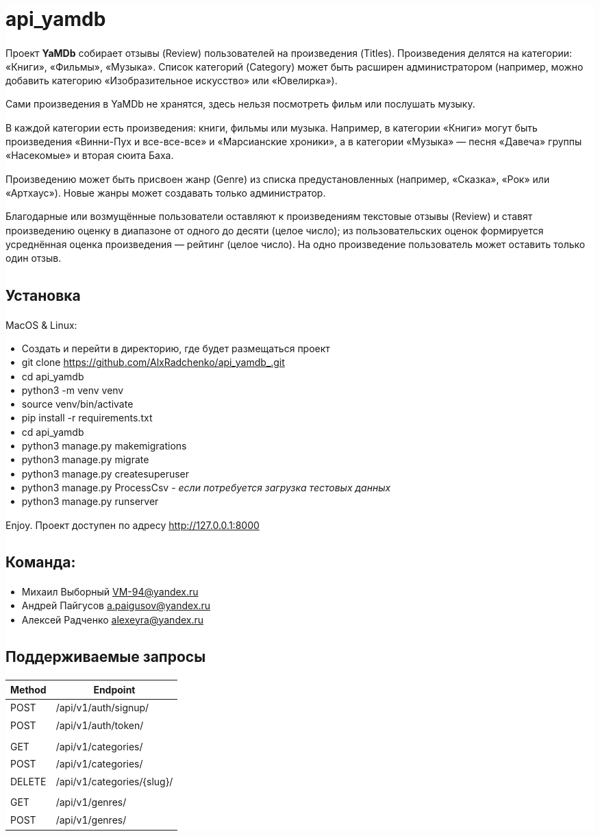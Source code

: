 # api_yamdb

Проект **YaMDb** собирает отзывы (Review) пользователей на произведения (Titles). Произведения делятся на категории: «Книги», «Фильмы», «Музыка». Список категорий (Category) может быть расширен администратором (например, можно добавить категорию «Изобразительное искусство» или «Ювелирка»).

Сами произведения в YaMDb не хранятся, здесь нельзя посмотреть фильм или послушать музыку.

В каждой категории есть произведения: книги, фильмы или музыка. Например, в категории «Книги» могут быть произведения «Винни-Пух и все-все-все» и «Марсианские хроники», а в категории «Музыка» — песня «Давеча» группы «Насекомые» и вторая сюита Баха.

Произведению может быть присвоен жанр (Genre) из списка предустановленных (например, «Сказка», «Рок» или «Артхаус»). Новые жанры может создавать только администратор.

Благодарные или возмущённые пользователи оставляют к произведениям текстовые отзывы (Review) и ставят произведению оценку в диапазоне от одного до десяти (целое число); из пользовательских оценок формируется усреднённая оценка произведения — рейтинг (целое число). На одно произведение пользователь может оставить только один отзыв.

## Установка

MacOS & Linux:

- Создать и перейти в директорию, где будет размещаться проект
- git clone https://github.com/AlxRadchenko/api_yamdb_.git
- cd api_yamdb
- python3 -m venv venv
- source venv/bin/activate
- pip install -r requirements.txt
- cd api_yamdb
- python3 manage.py makemigrations
- python3 manage.py migrate
- python3 manage.py createsuperuser
- python3 manage.py ProcessCsv - *если потребуется загрузка тестовых данных*
- python3 manage.py runserver

Enjoy. Проект доступен по адресу http://127.0.0.1:8000

## Команда:

- Михаил Выборный VM-94@yandex.ru
- Андрей Пайгусов a.paigusov@yandex.ru
- Алексей Радченко alexeyra@yandex.ru

## Поддерживаемые запросы

| Method | Endpoint |
| --- | --- |
| POST | /api/v1/auth/signup/ |
| POST | /api/v1/auth/token/ |
|     |     |
| GET | /api/v1/categories/ |
| POST | /api/v1/categories/ |
| DELETE | /api/v1/categories/{slug}/ |
|     |     |
| GET | /api/v1/genres/ |
| POST | /api/v1/genres/ |
